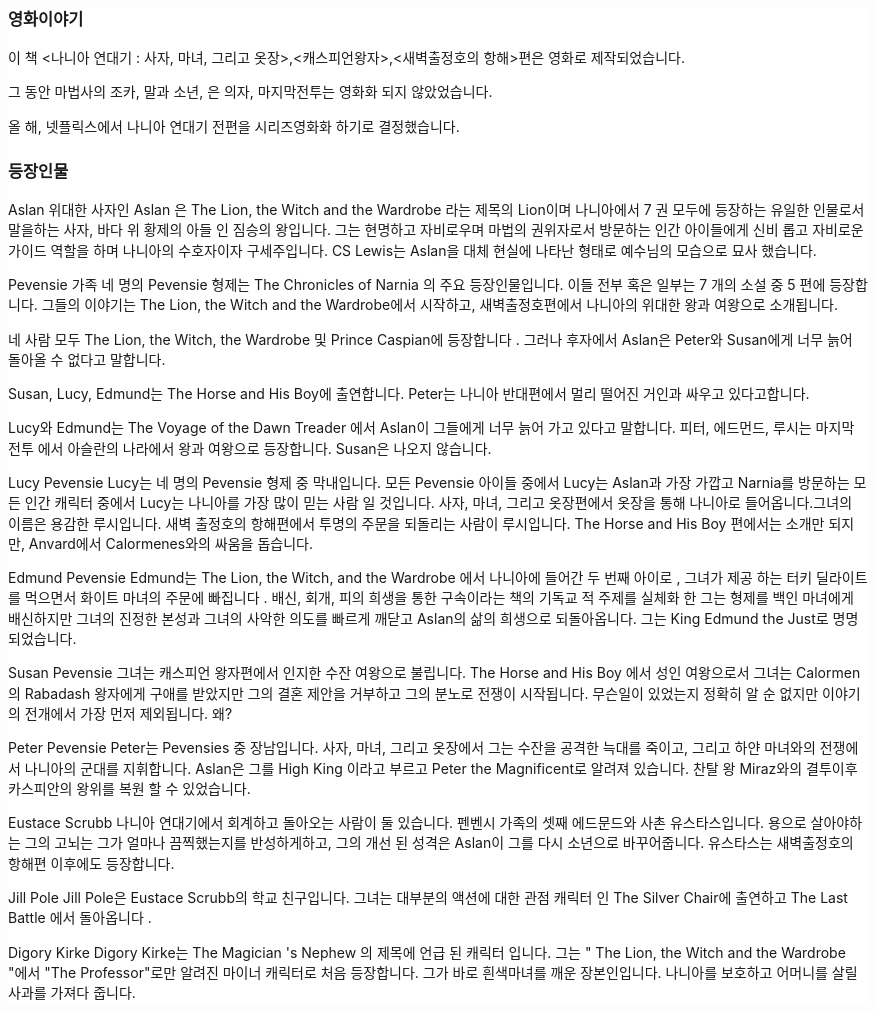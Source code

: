 ###  영화이야기

이 책 <나니아 연대기 : 사자, 마녀, 그리고 옷장>,<캐스피언왕자>,<새벽출정호의 항해>편은 영화로 제작되었습니다. 

그 동안 마법사의 조카, 말과 소년, 은 의자, 마지막전투는 영화화 되지 않았었습니다. 

올 해, 넷플릭스에서 나니아 연대기 전편을 시리즈영화화 하기로 결정했습니다.


### 등장인물

Aslan 
위대한 사자인 Aslan 은 The Lion, the Witch and the Wardrobe 라는 제목의 Lion이며 나니아에서 7 권 모두에 등장하는 유일한 인물로서 말을하는 사자, 바다 위 황제의 아들 인 짐승의 왕입니다. 
그는 현명하고 자비로우며 마법의 권위자로서 방문하는 인간 아이들에게 신비 롭고 자비로운 가이드 역할을 하며 나니아의 수호자이자 구세주입니다. 
CS Lewis는 Aslan을 대체 현실에 나타난 형태로 예수님의 모습으로 묘사 했습니다.

Pevensie 가족 
네 명의 Pevensie 형제는 The Chronicles of Narnia 의 주요 등장인물입니다. 이들 전부 혹은 일부는 7 개의 소설 중 5 편에 등장합니다. 그들의 이야기는 The Lion, the Witch and the Wardrobe에서 시작하고, 새벽출정호편에서 나니아의 위대한 왕과 여왕으로 소개됩니다. 

네 사람 모두 The Lion, the Witch, the Wardrobe 및 Prince Caspian에 등장합니다 . 그러나 후자에서 Aslan은 Peter와 Susan에게 너무 늙어 돌아올 수 없다고 말합니다. 

Susan, Lucy, Edmund는 The Horse and His Boy에 출연합니다. Peter는 나니아 반대편에서 멀리 떨어진 거인과 싸우고 있다고합니다. 

Lucy와 Edmund는 The Voyage of the Dawn Treader 에서 Aslan이 그들에게 너무 늙어 가고 있다고 말합니다. 피터, 에드먼드, 루시는 마지막 전투 에서 아슬란의 나라에서 왕과 여왕으로 등장합니다. Susan은 나오지 않습니다.  

Lucy Pevensie 
Lucy는 네 명의 Pevensie 형제 중 막내입니다. 모든 Pevensie 아이들 중에서 Lucy는 Aslan과 가장 가깝고 Narnia를 방문하는 모든 인간 캐릭터 중에서 Lucy는 나니아를 가장 많이 믿는 사람 일 것입니다. 사자, 마녀, 그리고 옷장편에서 옷장을 통해 나니아로 들어옵니다.그녀의 이름은 용감한 루시입니다. 새벽 출정호의 항해편에서 투명의 주문을 되돌리는 사람이 루시입니다. The Horse and His Boy 편에서는 소개만 되지만, Anvard에서 Calormenes와의 싸움을 돕습니다. 

Edmund Pevensie 
Edmund는 The Lion, the Witch, and the Wardrobe 에서 나니아에 들어간 두 번째 아이로 , 그녀가 제공 하는 터키 딜라이트를 먹으면서 화이트 마녀의 주문에 빠집니다 . 배신, 회개, 피의 희생을 통한 구속이라는 책의 기독교 적 주제를 실체화 한 그는 형제를 백인 마녀에게 배신하지만 그녀의 진정한 본성과 그녀의 사악한 의도를 빠르게 깨닫고 Aslan의 삶의 희생으로 되돌아옵니다. 그는 King Edmund the Just로 명명되었습니다. 

Susan Pevensie 
그녀는 캐스피언 왕자편에서 인지한 수잔 여왕으로 불립니다. The Horse and His Boy 에서 성인 여왕으로서 그녀는 Calormen의 Rabadash 왕자에게 구애를 받았지만 그의 결혼 제안을 거부하고 그의 분노로 전쟁이 시작됩니다. 무슨일이 있었는지 정확히 알 순 없지만 이야기의 전개에서 가장 먼저 제외됩니다. 왜? 

Peter Pevensie 
Peter는 Pevensies 중 장남입니다. 사자, 마녀, 그리고 옷장에서 그는 수잔을 공격한 늑대를 죽이고, 그리고 하얀 마녀와의 전쟁에서 나니아의 군대를 지휘합니다. Aslan은 그를 High King 이라고 부르고 Peter the Magnificent로 알려져 있습니다. 찬탈 왕 Miraz와의 결투이후  카스피안의 왕위를 복원 할 수 있었습니다. 

Eustace Scrubb 
나니아 연대기에서 회계하고 돌아오는 사람이 둘 있습니다. 펜벤시 가족의 셋째 에드문드와 사촌 유스타스입니다. 용으로 살아야하는 그의 고뇌는 그가 얼마나 끔찍했는지를 반성하게하고, 그의 개선 된 성격은 Aslan이 그를 다시 소년으로 바꾸어줍니다. 유스타스는 새벽출정호의 항해편 이후에도 등장합니다. 

Jill Pole
Jill Pole은 Eustace Scrubb의 학교 친구입니다. 그녀는 대부분의 액션에 대한 관점 캐릭터 인 The Silver Chair에 출연하고 The Last Battle 에서 돌아옵니다 . 

Digory Kirke 
Digory Kirke는 The Magician 's Nephew 의 제목에 언급 된 캐릭터 입니다. 그는 " The Lion, the Witch and the Wardrobe "에서 "The Professor"로만 알려진 마이너 캐릭터로 처음 등장합니다. 그가 바로 흰색마녀를 깨운 장본인입니다. 나니아를 보호하고 어머니를 살릴 사과를 가져다 줍니다. 
